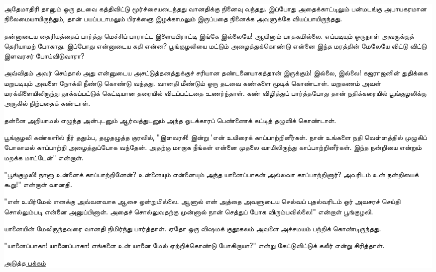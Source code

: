 அதேமாதிரி தானும் ஒரு தடவை கத்திவிட்டு மூர்ச்சையடைந்தது வானதிக்கு நினைவு வந்தது. இப்போது அதைக்காட்டிலும் பன்மடங்கு அபாயகரமான நிலைமையாயிருந்தும், தான் பயப்படாமலும் பிரக்ஞை இழக்காமலும் இருப்பதை நினைக்க அவளுக்கே வியப்பாயிருந்தது.

தன்னுடைய தைரியத்தைப் பார்த்து மெச்சிப் பாராட்ட இளையபிராட்டி இங்கே இல்லையே! ஆயினும் பாதகமில்லை. எப்படியும் ஒருநாள் அவருக்குத் தெரியாமற் போகாது. இப்போது என்னுடைய கதி என்ன? பூங்குழலியை மட்டும் அழைத்துக்கொண்டு என்னை இந்த மரத்தின் மேலேயே விட்டு விட்டு இளவரசர் போய்விடுவாரா?

அவ்விதம் அவர் செய்தால் அது என்னுடைய அசட்டுத்தனத்துக்குச் சரியான தண்டனையாகத்தான் இருக்கும்! இல்லை, இல்லை! கஜராஜனின் துதிக்கை மறுபடியும் அவளை நோக்கி நீண்டு கொண்டு வந்தது. வானதி மீண்டும் ஒரு தடவை கண்களை மூடிக் கொண்டாள். மறுகணம் அவள் மரக்கிளையிலிருந்து தூக்கப்பட்டுக் கெட்டியான தரையில் விடப்பட்டதை உணர்ந்தாள். கண் விழித்துப் பார்த்தபோது தான் நதிக்கரையில் பூங்குழலிக்கு அருகில் நிற்பதைக் கண்டாள்.

தன்னை அறியாமல் எழுந்த அன்புடனும் ஆர்வத்துடனும் அந்த ஓடக்காரப் பெண்ணைக் கட்டித் தழுவிக் கொண்டாள்.

பூங்குழலி கண்களில் நீர் ததும்ப, தழுதழுத்த குரலில், "இளவரசி! இன்று 'என் உயிரைக் காப்பாற்றினீர்கள். நான் உங்களை நதி வெள்ளத்தில் முழுகிப் போகாமல் காப்பாற்றி அழைத்துப்போக வந்தேன். அதற்கு மாறாக நீங்கள் என்னை முதலை வாயிலிருந்து காப்பாற்றினீர்கள். இந்த நன்றியை என்றும் மறக்க மாட்டேன்" என்றாள்.

"பூங்குழலி! நானா உன்னைக் காப்பாற்றினேன்? உன்னையும் என்னையும் அந்த யானைப்பாகன் அல்லவா காப்பாற்றினார்? அவரிடம் உன் நன்றியைக் கூறு!" என்றாள் வானதி.

"என் உயிர்மேல் எனக்கு அவ்வளவாக ஆசை ஒன்றுமில்லை. ஆனால் என் அத்தை அவளுடைய செல்வப் புதல்வரிடம் ஓர் அவசரச் செய்தி சொல்லும்படி என்னை அனுப்பினாள். அதைச் சொல்லுவதற்கு முன்னால் நான் செத்துப் போக விரும்பவில்லை!" என்றாள் பூங்குழலி.

யானையின் மேலிருந்தவரை வானதி நிமிர்ந்து பார்த்தாள். ஏதோ ஒரு விஷமக் குதூகலம் அவளை அச்சமயம் பற்றிக் கொண்டிருந்தது.

"யானைப்பாகா! யானைப்பாகா! எங்களை உன் யானை மேல் ஏற்றிக்கொண்டு போகிறாயா?" என்று கேட்டுவிட்டுக் கலீர் என்று சிரித்தாள்.

[அடுத்த பக்கம்](ponniyin_selvan_234)